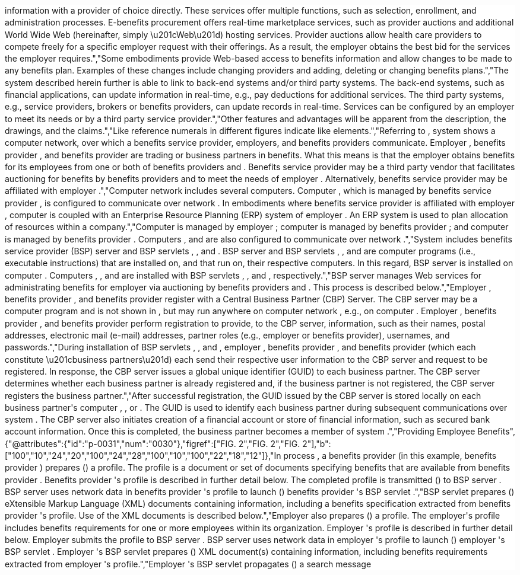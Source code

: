 information with a provider of choice directly. These services offer multiple functions, such as selection, enrollment, and administration processes. E-benefits procurement offers real-time marketplace services, such as provider auctions and additional World Wide Web (hereinafter, simply \u201cWeb\u201d) hosting services. Provider auctions allow health care providers to compete freely for a specific employer request with their offerings. As a result, the employer obtains the best bid for the services the employer requires.","Some embodiments provide Web-based access to benefits information and allow changes to be made to any benefits plan. Examples of these changes include changing providers and adding, deleting or changing benefits plans.","The system described herein further is able to link to back-end systems and\/or third party systems. The back-end systems, such as financial applications, can update information in real-time, e.g., pay deductions for additional services. The third party systems, e.g., service providers, brokers or benefits providers, can update records in real-time. Services can be configured by an employer to meet its needs or by a third party service provider.","Other features and advantages will be apparent from the description, the drawings, and the claims.","Like reference numerals in different figures indicate like elements.","Referring to , system  shows a computer network, over which a benefits service provider, employers, and benefits providers communicate. Employer , benefits provider , and benefits provider  are trading or business partners in benefits. What this means is that the employer obtains benefits for its employees from one or both of benefits providers  and . Benefits service provider  may be a third party vendor that facilitates auctioning for benefits by benefits providers  and  to meet the needs of employer . Alternatively, benefits service provider  may be affiliated with employer .","Computer network  includes several computers. Computer , which is managed by benefits service provider , is configured to communicate over network . In embodiments where benefits service provider  is affiliated with employer , computer  is coupled with an Enterprise Resource Planning (ERP) system of employer . An ERP system is used to plan allocation of resources within a company.","Computer  is managed by employer ; computer  is managed by benefits provider ; and computer  is managed by benefits provider . Computers ,  and  are also configured to communicate over network .","System  includes benefits service provider (BSP) server  and BSP servlets , , and . BSP server  and BSP servlets , , and  are computer programs (i.e., executable instructions) that are installed on, and that run on, their respective computers. In this regard, BSP server  is installed on computer . Computers , , and  are installed with BSP servlets , , and , respectively.","BSP server  manages Web services for administrating benefits for employer  via auctioning by benefits providers  and . This process is described below.","Employer , benefits provider , and benefits provider  register with a Central Business Partner (CBP) Server. The CBP server may be a computer program and is not shown in , but may run anywhere on computer network , e.g., on computer . Employer , benefits provider , and benefits provider  perform registration to provide, to the CBP server, information, such as their names, postal addresses, electronic mail (e-mail) addresses, partner roles (e.g., employer or benefits provider), usernames, and passwords.","During installation of BSP servlets , , and , employer , benefits provider , and benefits provider  (which each constitute \u201cbusiness partners\u201d) each send their respective user information to the CBP server and request to be registered. In response, the CBP server issues a global unique identifier (GUID) to each business partner. The CBP server determines whether each business partner is already registered and, if the business partner is not registered, the CBP server registers the business partner.","After successful registration, the GUID issued by the CBP server is stored locally on each business partner's computer , , or . The GUID is used to identify each business partner during subsequent communications over system . The CBP server also initiates creation of a financial account or store of financial information, such as secured bank account information. Once this is completed, the business partner becomes a member of system .","Providing Employee Benefits",{"@attributes":{"id":"p-0031","num":"0030"},"figref":["FIG. 2","FIG. 2","FIG. 2"],"b":["100","10","24","20","100","24","28","100","10","100","22","18","12"]},"In process , a benefits provider (in this example, benefits provider ) prepares () a profile. The profile is a document or set of documents specifying benefits that are available from benefits provider . Benefits provider 's profile is described in further detail below. The completed profile is transmitted () to BSP server . BSP server  uses network data in benefits provider 's profile to launch () benefits provider 's BSP servlet .","BSP servlet  prepares () eXtensible Markup Language (XML) documents  containing information, including a benefits specification extracted from benefits provider 's profile. Use of the XML documents is described below.","Employer  also prepares () a profile. The employer's profile includes benefits requirements for one or more employees within its organization. Employer 's profile is described in further detail below. Employer  submits the profile to BSP server . BSP server  uses network data in employer 's profile to launch () employer 's BSP servlet . Employer 's BSP servlet  prepares () XML document(s)  containing information, including benefits requirements extracted from employer 's profile.","Employer 's BSP servlet  propagates () a search message